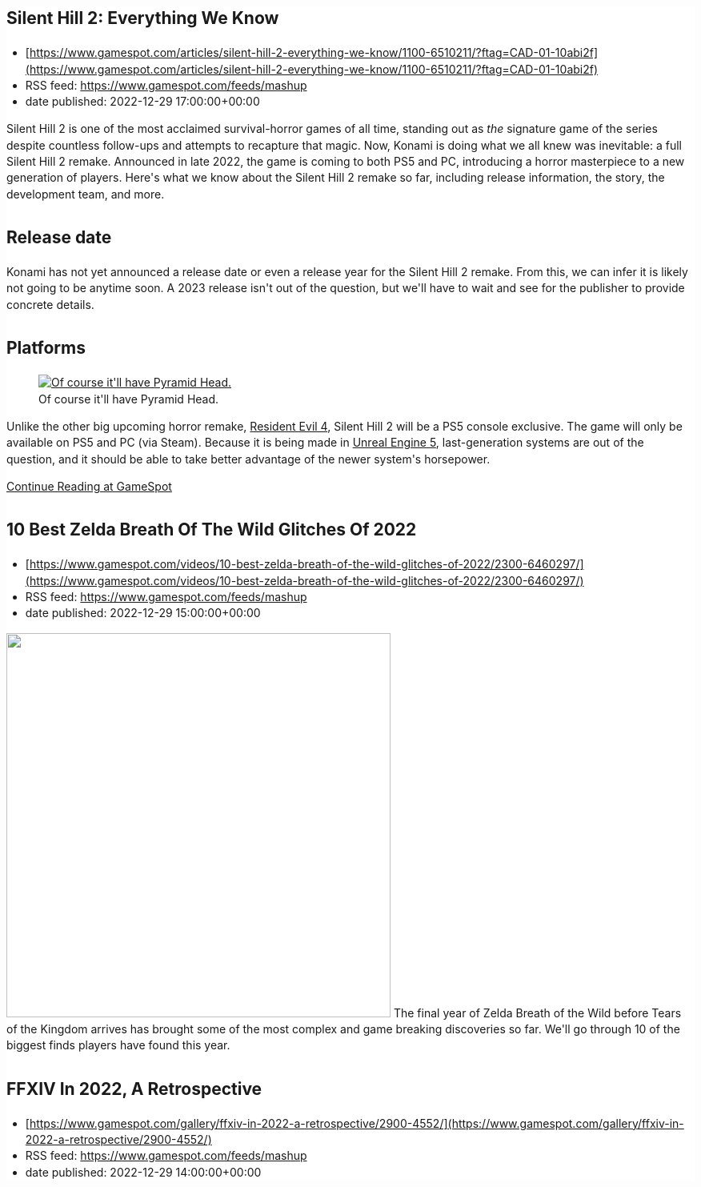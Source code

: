 ## Silent Hill 2: Everything We Know
 - [https://www.gamespot.com/articles/silent-hill-2-everything-we-know/1100-6510211/?ftag=CAD-01-10abi2f](https://www.gamespot.com/articles/silent-hill-2-everything-we-know/1100-6510211/?ftag=CAD-01-10abi2f)
 - RSS feed: https://www.gamespot.com/feeds/mashup
 - date published: 2022-12-29 17:00:00+00:00

<p>Silent Hill 2 is one of the most acclaimed survival-horror games of all time, standing out as <em>the </em>signature game of the series despite countless follow-ups and attempts to recapture that magic. Now, Konami is doing what we all knew was inevitable: a full Silent Hill 2 remake. Announced in late 2022, the game is coming to both PS5 and PC, introducing a horror masterpiece to a new generation of players. Here's what we know about the Silent Hill 2 remake so far, including release information, the story, the development team, and more.</p><h2 dir="ltr">Release date</h2><p dir="ltr">Konami has not yet announced a release date or even a release year for the Silent Hill 2 remake. From this, we can infer it is likely not going to be anytime soon. A 2023 release isn't out of the question, but we'll have to wait and see for the publisher to provide concrete details.</p><h2 dir="ltr">Platforms</h2><figure style="width: 1920px;"><a href="https://www.gamespot.com/a/uploads/original/1597/15971423/4079573-5406253589-ss_a1.jpg"><img alt="Of course it'll have Pyramid Head." src="https://www.gamespot.com/a/uploads/scale_super/1597/15971423/4079573-5406253589-ss_a1.jpg" /></a><figcaption>Of course it'll have Pyramid Head.</figcaption></figure><p>Unlike the other big upcoming horror remake, <a href="https://www.gamespot.com/games/resident-evil-4/">Resident Evil 4</a>, Silent Hill 2 will be a PS5 console exclusive. The game will only be available on PS5 and PC (via Steam). Because it is being made in <a href="https://blog.playstation.com/2022/10/19/silent-hill-2-remake-revealed-first-gameplay-details-and-design-changes-announced/">Unreal Engine 5</a>, last-generation systems are out of the question, and it should be able to take better advantage of the newer system's horsepower.</p><a href="https://www.gamespot.com/articles/silent-hill-2-everything-we-know/1100-6510211/?ftag=CAD-01-10abi2f/">Continue Reading at GameSpot</a>

## 10 Best Zelda Breath Of The Wild Glitches Of 2022
 - [https://www.gamespot.com/videos/10-best-zelda-breath-of-the-wild-glitches-of-2022/2300-6460297/](https://www.gamespot.com/videos/10-best-zelda-breath-of-the-wild-glitches-of-2022/2300-6460297/)
 - RSS feed: https://www.gamespot.com/feeds/mashup
 - date published: 2022-12-29 15:00:00+00:00

<img height="480" src="https://www.gamespot.com/a/uploads/square_medium/1574/15746725/4079799-botwglitches2022_thumbsite.jpg" width="480" /> The final year of Zelda Breath of the Wild before Tears of the Kingdom arrives has brought some of the most complex and game breaking discoveries so far. We'll go through 10 of the biggest finds players have found this year.

## FFXIV In 2022, A Retrospective
 - [https://www.gamespot.com/gallery/ffxiv-in-2022-a-retrospective/2900-4552/](https://www.gamespot.com/gallery/ffxiv-in-2022-a-retrospective/2900-4552/)
 - RSS feed: https://www.gamespot.com/feeds/mashup
 - date published: 2022-12-29 14:00:00+00:00

